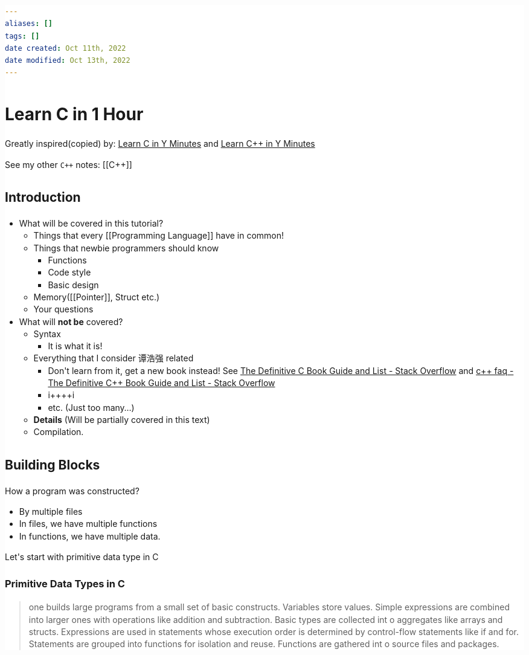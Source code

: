 ```yaml
---
aliases: []
tags: [] 
date created: Oct 11th, 2022
date modified: Oct 13th, 2022
---
```

# Learn C in 1 Hour
Greatly inspired(copied) by: [Learn C in Y Minutes](https://learnxinyminutes.com/docs/c/) and [Learn C++ in Y Minutes](https://learnxinyminutes.com/docs/c++/)

See my other `C++` notes: [[C++]]

## Introduction
- What will be covered in this tutorial?
	- Things that every [[Programming Language]] have in common!
	- Things that newbie programmers should know
		- Functions
		- Code style
		- Basic design
	- Memory([[Pointer]], Struct etc.)
	- Your questions
- What will **not be** covered?
	- Syntax
		- It is what it is!
	- Everything that I consider 谭浩强 related
		- Don't learn from it, get a new book instead! See [The Definitive C Book Guide and List - Stack Overflow](https://stackoverflow.com/questions/562303/the-definitive-c-book-guide-and-list) and [c++ faq - The Definitive C++ Book Guide and List - Stack Overflow](https://stackoverflow.com/questions/388242/the-definitive-c-book-guide-and-list)
		- i++++i
		- etc. (Just too many…)
	- **Details** (Will be partially covered in this text)
	- Compilation.

## Building Blocks
How a program was constructed?
- By multiple files
- In files, we have multiple functions
- In functions, we have multiple data.

Let's start with primitive data type in C

### Primitive Data Types in C
> one builds large programs from a small set of basic constructs. Variables store values. Simple expressions are combined into larger ones with operations like addition and subtraction. Basic types are collected int o aggregates like arrays and structs. Expressions are used in statements whose execution order is determined by control-flow statements like if and for. Statements are grouped into functions for isolation and reuse. Functions are gathered int o source files and packages.

